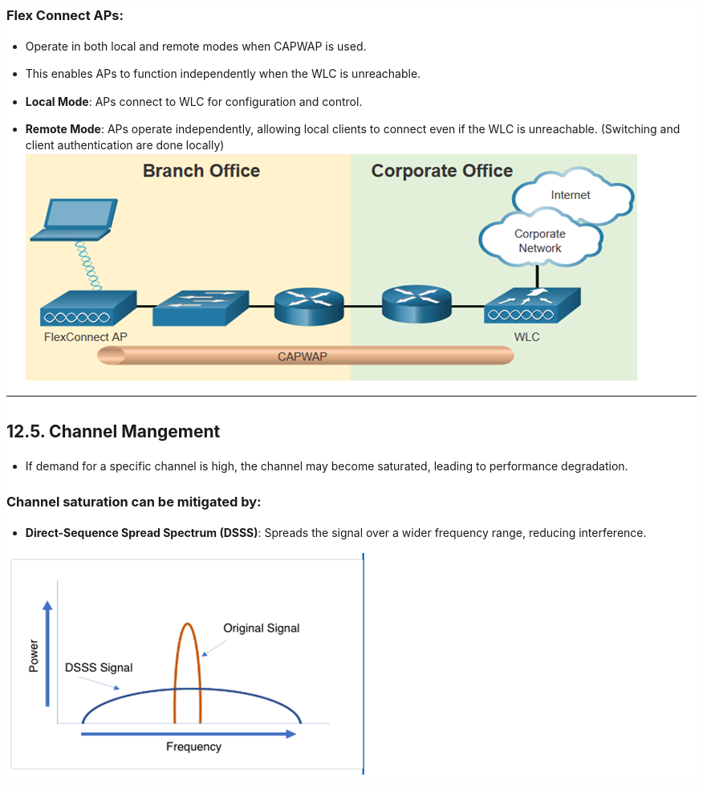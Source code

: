 ### Flex Connect APs:

- Operate in both local and remote modes when CAPWAP is used.
- This enables APs to function independently when the WLC is unreachable.

- **Local Mode**: APs connect to WLC for configuration and control.
- **Remote Mode**: APs operate independently, allowing local clients to connect even if the WLC is unreachable. (Switching and client authentication are done locally)
  ![alt text](image-5.png)

---

## 12.5. **Channel Mangement**

- If demand for a specific channel is high, the channel may become saturated, leading to performance degradation.

### Channel saturation can be mitigated by:

- **Direct-Sequence Spread Spectrum (DSSS)**: Spreads the signal over a wider frequency range, reducing interference.

![image-6](image-6.png)
